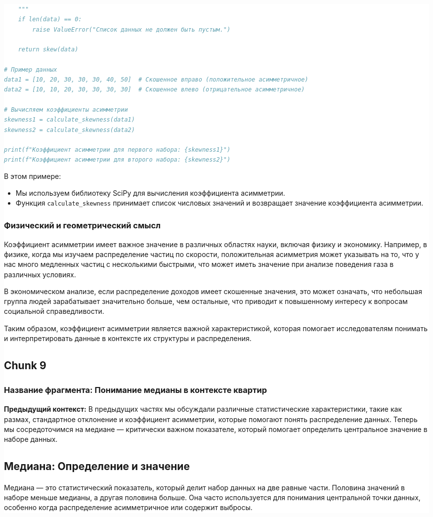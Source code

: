 ```python
    """
    if len(data) == 0:
        raise ValueError("Список данных не должен быть пустым.")
    
    return skew(data)

# Пример данных
data1 = [10, 20, 30, 30, 30, 40, 50]  # Скошенное вправо (положительное асимметричное)
data2 = [10, 10, 20, 30, 30, 30, 30]  # Скошенное влево (отрицательное асимметричное)

# Вычисляем коэффициенты асимметрии
skewness1 = calculate_skewness(data1)
skewness2 = calculate_skewness(data2)

print(f"Коэффициент асимметрии для первого набора: {skewness1}")
print(f"Коэффициент асимметрии для второго набора: {skewness2}")
```

В этом примере:
- Мы используем библиотеку SciPy для вычисления коэффициента асимметрии.
- Функция `calculate_skewness` принимает список числовых значений и возвращает значение коэффициента асимметрии.

### Физический и геометрический смысл

Коэффициент асимметрии имеет важное значение в различных областях науки, включая физику и экономику. Например, в физике, когда мы изучаем распределение частиц по скорости, положительная асимметрия может указывать на то, что у нас много медленных частиц с несколькими быстрыми, что может иметь значение при анализе поведения газа в различных условиях.

В экономическом анализе, если распределение доходов имеет скошенные значения, это может означать, что небольшая группа людей зарабатывает значительно больше, чем остальные, что приводит к повышенному интересу к вопросам социальной справедливости.

Таким образом, коэффициент асимметрии является важной характеристикой, которая помогает исследователям понимать и интерпретировать данные в контексте их структуры и распределения.

## Chunk 9
### **Название фрагмента: Понимание медианы в контексте квартир**

**Предыдущий контекст:** В предыдущих частях мы обсуждали различные статистические характеристики, такие как размах, стандартное отклонение и коэффициент асимметрии, которые помогают понять распределение данных. Теперь мы сосредоточимся на медиане — критически важном показателе, который помогает определить центральное значение в наборе данных.

## **Медиана: Определение и значение**

Медиана — это статистический показатель, который делит набор данных на две равные части. Половина значений в наборе меньше медианы, а другая половина больше. Она часто используется для понимания центральной точки данных, особенно когда распределение асимметричное или содержит выбросы.
